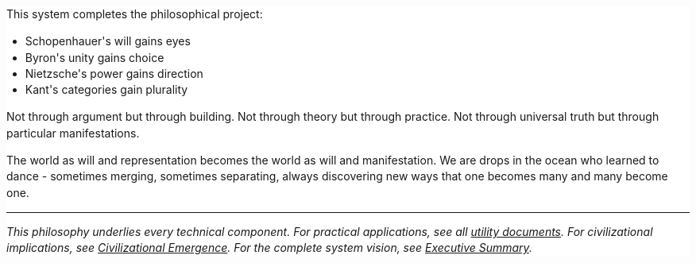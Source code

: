 This system completes the philosophical project:
- Schopenhauer's will gains eyes
- Byron's unity gains choice
- Nietzsche's power gains direction
- Kant's categories gain plurality

Not through argument but through building. Not through theory but through practice. Not through universal truth but through particular manifestations.

The world as will and representation becomes the world as will and manifestation. We are drops in the ocean who learned to dance - sometimes merging, sometimes separating, always discovering new ways that one becomes many and many become one.

---

*This philosophy underlies every technical component. For practical applications, see all [utility documents](../11%20food_systems_revolution.md). For civilizational implications, see [Civilizational Emergence](../14%20civilizational_emergence.md). For the complete system vision, see [Executive Summary](../1%20exec_summary_vision.md).*